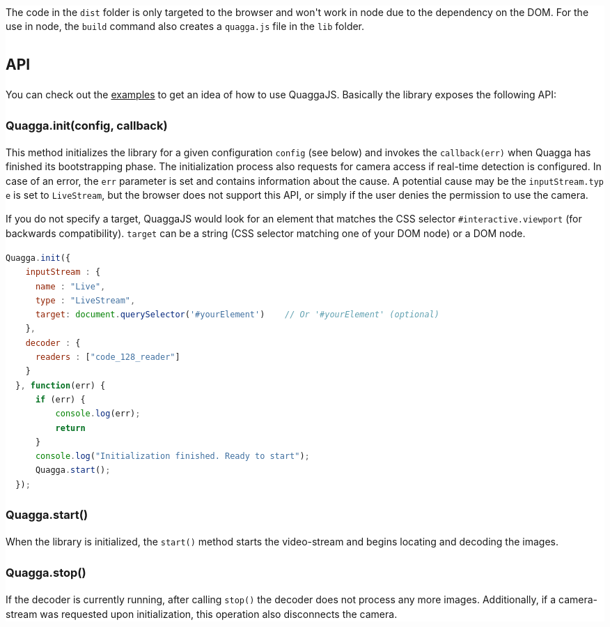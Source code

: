 The code in the `dist` folder is only targeted to the browser and won't work in
node due to the dependency on the DOM. For the use in node, the `build` command
also creates a `quagga.js` file in the `lib` folder.

## <a name="api">API</a>

You can check out the [examples][github_examples] to get an idea of how to
use QuaggaJS. Basically the library exposes the following API:

### <a name="quaggainit">Quagga.init(config, callback)</a>

This method initializes the library for a given configuration `config` (see
below) and invokes the `callback(err)` when Quagga has finished its
bootstrapping phase. The initialization process also requests for camera
access if real-time detection is configured. In case of an error, the `err`
parameter is set and contains information about the cause. A potential cause
may be the `inputStream.type` is set to `LiveStream`, but the browser does
not support this API, or simply if the user denies the permission to use the
camera.

If you do not specify a target, QuaggaJS would look for an element that matches
the CSS selector `#interactive.viewport` (for backwards compatibility).
`target` can be a string (CSS selector matching one of your DOM node) or a DOM
node.

```javascript
Quagga.init({
    inputStream : {
      name : "Live",
      type : "LiveStream",
      target: document.querySelector('#yourElement')    // Or '#yourElement' (optional)
    },
    decoder : {
      readers : ["code_128_reader"]
    }
  }, function(err) {
      if (err) {
          console.log(err);
          return
      }
      console.log("Initialization finished. Ready to start");
      Quagga.start();
  });
```

### Quagga.start()

When the library is initialized, the `start()` method starts the video-stream
and begins locating and decoding the images.

### Quagga.stop()

If the decoder is currently running, after calling `stop()` the decoder does not
process any more images. Additionally, if a camera-stream was requested upon
initialization, this operation also disconnects the camera.


[zxing_github]: https://github.com/zxing/zxing
[teaser_left]: https://raw.githubusercontent.com/serratus/quaggaJS/master/doc/img/mobile-located.png
[teaser_right]: https://raw.githubusercontent.com/serratus/quaggaJS/master/doc/img/mobile-detected.png
[caniuse_getusermedia]: http://caniuse.com/#feat=stream
[cypressUrl]: https://www.cypress.io/
[sinonUrl]: http://sinonjs.org/
[chaiUrl]: http://chaijs.com/
[mochaUrl]: https://github.com/mochajs/mocha
[code39_wiki]: http://en.wikipedia.org/wiki/Code_39
[codabar_wiki]: http://en.wikipedia.org/wiki/Codabar
[upc_wiki]: http://en.wikipedia.org/wiki/Universal_Product_Code
[ean_8_wiki]: http://en.wikipedia.org/wiki/EAN-8
[oberhofer_co_how]: http://www.oberhofer.co/how-barcode-localization-works-in-quaggajs/
[github_examples]: https://serratus.github.io/quaggaJS/examples
[i2of5_wiki]: https://en.wikipedia.org/wiki/Interleaved_2_of_5
[enumerateDevices]: https://developer.mozilla.org/en-US/docs/Web/API/MediaDevices/enumerateDevices
[reactExample]: https://github.com/ericblade/quagga2-react-example